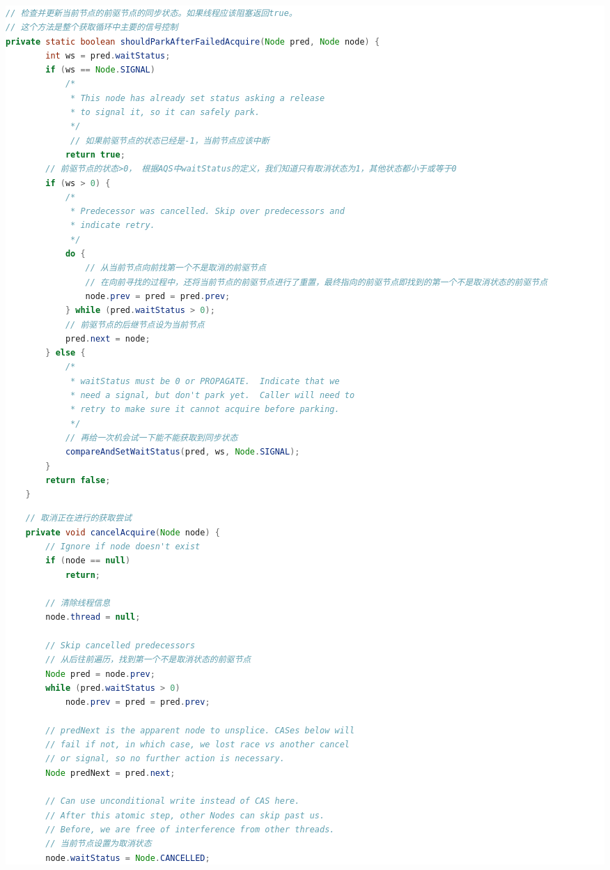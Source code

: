 ```java
// 检查并更新当前节点的前驱节点的同步状态。如果线程应该阻塞返回true。
// 这个方法是整个获取循环中主要的信号控制
private static boolean shouldParkAfterFailedAcquire(Node pred, Node node) {
        int ws = pred.waitStatus;
        if (ws == Node.SIGNAL)
            /*
             * This node has already set status asking a release
             * to signal it, so it can safely park.
             */
             // 如果前驱节点的状态已经是-1，当前节点应该中断
            return true;
        // 前驱节点的状态>0， 根据AQS中waitStatus的定义，我们知道只有取消状态为1，其他状态都小于或等于0
        if (ws > 0) {
            /*
             * Predecessor was cancelled. Skip over predecessors and
             * indicate retry.
             */
            do {
                // 从当前节点向前找第一个不是取消的前驱节点
                // 在向前寻找的过程中，还将当前节点的前驱节点进行了重置，最终指向的前驱节点即找到的第一个不是取消状态的前驱节点
                node.prev = pred = pred.prev;
            } while (pred.waitStatus > 0);
            // 前驱节点的后继节点设为当前节点
            pred.next = node;
        } else {
            /*
             * waitStatus must be 0 or PROPAGATE.  Indicate that we
             * need a signal, but don't park yet.  Caller will need to
             * retry to make sure it cannot acquire before parking.
             */
            // 再给一次机会试一下能不能获取到同步状态
            compareAndSetWaitStatus(pred, ws, Node.SIGNAL);
        }
        return false;
    }
```

```java
    // 取消正在进行的获取尝试
    private void cancelAcquire(Node node) {
        // Ignore if node doesn't exist
        if (node == null)
            return;

        // 清除线程信息
        node.thread = null;

        // Skip cancelled predecessors
        // 从后往前遍历，找到第一个不是取消状态的前驱节点
        Node pred = node.prev;
        while (pred.waitStatus > 0)
            node.prev = pred = pred.prev;

        // predNext is the apparent node to unsplice. CASes below will
        // fail if not, in which case, we lost race vs another cancel
        // or signal, so no further action is necessary.
        Node predNext = pred.next;

        // Can use unconditional write instead of CAS here.
        // After this atomic step, other Nodes can skip past us.
        // Before, we are free of interference from other threads.
        // 当前节点设置为取消状态
        node.waitStatus = Node.CANCELLED;

```